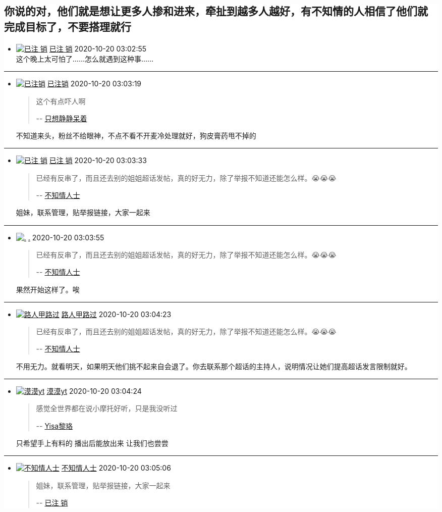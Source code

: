   你说的对，他们就是想让更多人掺和进来，牵扯到越多人越好，有不知情的人相信了他们就完成目标了，不要搭理就行  
---
* [![已注 销](https://img2.doubanio.com/icon/u155947097-2.jpg)](https://www.douban.com/people/155947097/)    [已注 销](https://www.douban.com/people/155947097/)    2020-10-20 03:02:55  
  这个晚上太可怕了……怎么就遇到这种事……  
---
* [![已注销](https://img1.doubanio.com/icon/u187860590-7.jpg)](https://www.douban.com/people/187860590/)    [已注销](https://www.douban.com/people/187860590/)    2020-10-20 03:03:19  
  >这个有点吓人啊  
  >
  >-- [只想静静呆着](https://www.douban.com/people/220407000/)  
  
  不知道来头，粉丝不给眼神，不点不看不开麦冷处理就好，狗皮膏药甩不掉的  
---
* [![已注 销](https://img2.doubanio.com/icon/u155947097-2.jpg)](https://www.douban.com/people/155947097/)    [已注 销](https://www.douban.com/people/155947097/)    2020-10-20 03:03:33  
  >已经有反串了，而且还去别的姐姐超话发帖，真的好无力，除了举报不知道还能怎么样。😭😭😭  
  >
  >-- [不知情人士](https://www.douban.com/people/yiyimemory/)  
  
  姐妹，联系管理，贴举报链接，大家一起来  
---
* [![.](https://img3.doubanio.com/icon/u223668263-1.jpg)](https://www.douban.com/people/223668263/)    [.](https://www.douban.com/people/223668263/)    2020-10-20 03:03:55  
  >已经有反串了，而且还去别的姐姐超话发帖，真的好无力，除了举报不知道还能怎么样。😭😭😭  
  >
  >-- [不知情人士](https://www.douban.com/people/yiyimemory/)  
  
  果然开始这样了。唉  
---
* [![路人甲路过](https://img3.doubanio.com/icon/u223824345-1.jpg)](https://www.douban.com/people/223824345/)    [路人甲路过](https://www.douban.com/people/223824345/)    2020-10-20 03:04:23  
  >已经有反串了，而且还去别的姐姐超话发帖，真的好无力，除了举报不知道还能怎么样。😭😭😭  
  >
  >-- [不知情人士](https://www.douban.com/people/yiyimemory/)  
  
  不用无力。就看明天，如果明天他们挑不起来自会退了。你去联系那个超话的主持人，说明情况让她们提高超话发言限制就好。  
---
* [![漠漠yt](https://img3.doubanio.com/icon/u223048792-1.jpg)](https://www.douban.com/people/223048792/)    [漠漠yt](https://www.douban.com/people/223048792/)    2020-10-20 03:04:24  
  >感觉全世界都在说小摩托好听，只是我没听过  
  >
  >-- [Yisa黎珞](https://www.douban.com/people/217273308/)  
  
  只希望手上有料的 播出后能放出来 让我们也尝尝  
---
* [![不知情人士](https://img1.doubanio.com/icon/u4105709-27.jpg)](https://www.douban.com/people/yiyimemory/)    [不知情人士](https://www.douban.com/people/yiyimemory/)    2020-10-20 03:05:06  
  >姐妹，联系管理，贴举报链接，大家一起来  
  >
  >-- [已注 销](https://www.douban.com/people/155947097/)  
  